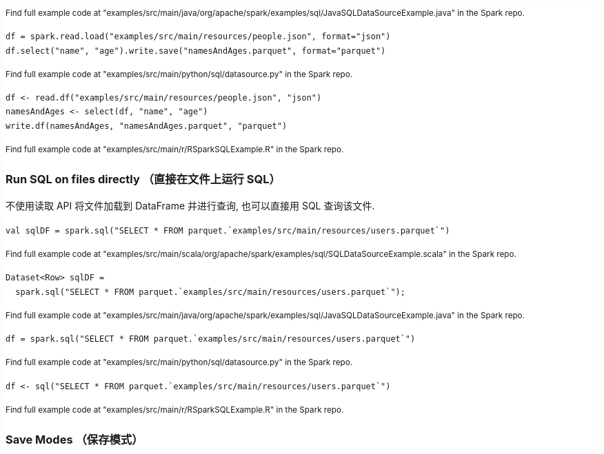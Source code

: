 <small>Find full example code at "examples/src/main/java/org/apache/spark/examples/sql/JavaSQLDataSourceExample.java" in the Spark repo.</small>

```
df = spark.read.load("examples/src/main/resources/people.json", format="json")
df.select("name", "age").write.save("namesAndAges.parquet", format="parquet")

```

<small>Find full example code at "examples/src/main/python/sql/datasource.py" in the Spark repo.</small>

```
df <- read.df("examples/src/main/resources/people.json", "json")
namesAndAges <- select(df, "name", "age")
write.df(namesAndAges, "namesAndAges.parquet", "parquet")

```

<small>Find full example code at "examples/src/main/r/RSparkSQLExample.R" in the Spark repo.</small>

### Run SQL on files directly （直接在文件上运行 SQL）

不使用读取 API 将文件加载到 DataFrame 并进行查询, 也可以直接用 SQL 查询该文件.

```
val sqlDF = spark.sql("SELECT * FROM parquet.`examples/src/main/resources/users.parquet`")

```

<small>Find full example code at "examples/src/main/scala/org/apache/spark/examples/sql/SQLDataSourceExample.scala" in the Spark repo.</small>

```
Dataset<Row> sqlDF =
  spark.sql("SELECT * FROM parquet.`examples/src/main/resources/users.parquet`");

```

<small>Find full example code at "examples/src/main/java/org/apache/spark/examples/sql/JavaSQLDataSourceExample.java" in the Spark repo.</small>

```
df = spark.sql("SELECT * FROM parquet.`examples/src/main/resources/users.parquet`")

```

<small>Find full example code at "examples/src/main/python/sql/datasource.py" in the Spark repo.</small>

```
df <- sql("SELECT * FROM parquet.`examples/src/main/resources/users.parquet`")

```

<small>Find full example code at "examples/src/main/r/RSparkSQLExample.R" in the Spark repo.</small>

### Save Modes （保存模式）
